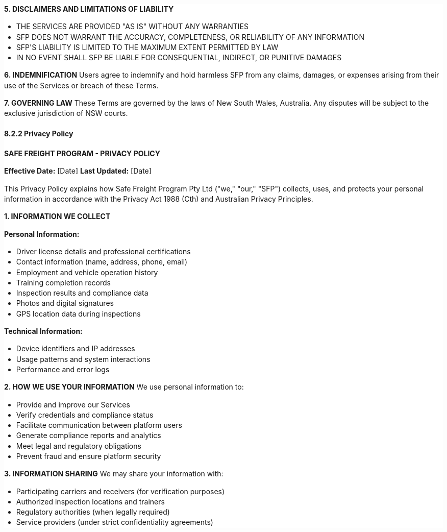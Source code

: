 **5. DISCLAIMERS AND LIMITATIONS OF LIABILITY**
- THE SERVICES ARE PROVIDED "AS IS" WITHOUT ANY WARRANTIES
- SFP DOES NOT WARRANT THE ACCURACY, COMPLETENESS, OR RELIABILITY OF ANY INFORMATION
- SFP'S LIABILITY IS LIMITED TO THE MAXIMUM EXTENT PERMITTED BY LAW
- IN NO EVENT SHALL SFP BE LIABLE FOR CONSEQUENTIAL, INDIRECT, OR PUNITIVE DAMAGES

**6. INDEMNIFICATION**
Users agree to indemnify and hold harmless SFP from any claims, damages, or expenses arising from their use of the Services or breach of these Terms.

**7. GOVERNING LAW**
These Terms are governed by the laws of New South Wales, Australia. Any disputes will be subject to the exclusive jurisdiction of NSW courts.

#### 8.2.2 Privacy Policy

**SAFE FREIGHT PROGRAM - PRIVACY POLICY**

**Effective Date:** [Date]
**Last Updated:** [Date]

This Privacy Policy explains how Safe Freight Program Pty Ltd ("we," "our," "SFP") collects, uses, and protects your personal information in accordance with the Privacy Act 1988 (Cth) and Australian Privacy Principles.

**1. INFORMATION WE COLLECT**

**Personal Information:**
- Driver license details and professional certifications
- Contact information (name, address, phone, email)
- Employment and vehicle operation history
- Training completion records
- Inspection results and compliance data
- Photos and digital signatures
- GPS location data during inspections

**Technical Information:**
- Device identifiers and IP addresses
- Usage patterns and system interactions
- Performance and error logs

**2. HOW WE USE YOUR INFORMATION**
We use personal information to:
- Provide and improve our Services
- Verify credentials and compliance status
- Facilitate communication between platform users
- Generate compliance reports and analytics
- Meet legal and regulatory obligations
- Prevent fraud and ensure platform security

**3. INFORMATION SHARING**
We may share your information with:
- Participating carriers and receivers (for verification purposes)
- Authorized inspection locations and trainers
- Regulatory authorities (when legally required)
- Service providers (under strict confidentiality agreements)
